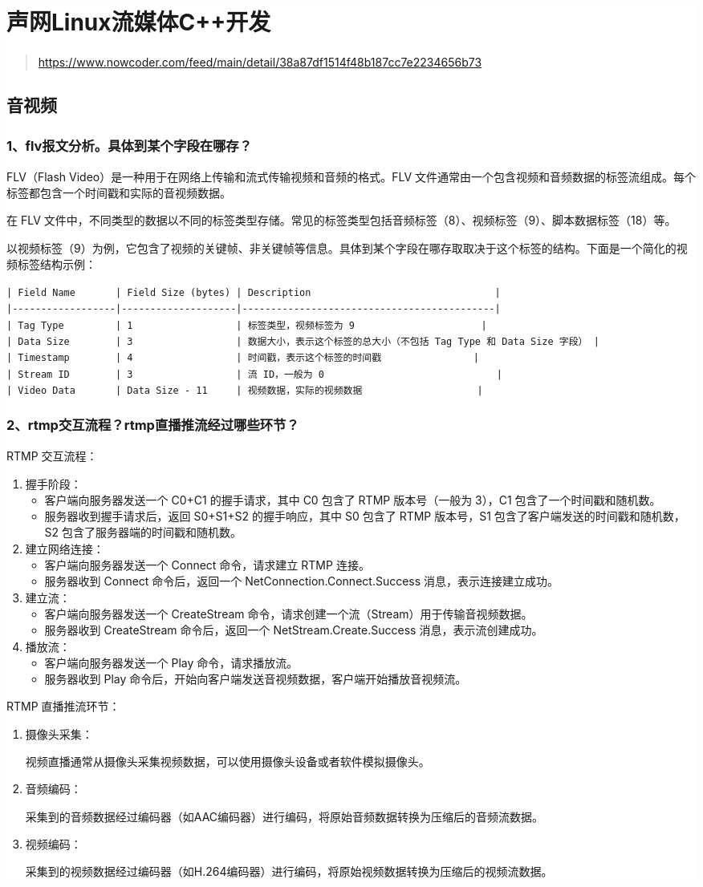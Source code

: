 # 声网Linux流媒体C++开发

> https://www.nowcoder.com/feed/main/detail/38a87df1514f48b187cc7e2234656b73

## 音视频

### 1、flv报文分析。具体到某个字段在哪存？

FLV（Flash Video）是一种用于在网络上传输和流式传输视频和音频的格式。FLV 文件通常由一个包含视频和音频数据的标签流组成。每个标签都包含一个时间戳和实际的音视频数据。

在 FLV 文件中，不同类型的数据以不同的标签类型存储。常见的标签类型包括音频标签（8）、视频标签（9）、脚本数据标签（18）等。

以视频标签（9）为例，它包含了视频的关键帧、非关键帧等信息。具体到某个字段在哪存取取决于这个标签的结构。下面是一个简化的视频标签结构示例：

```
| Field Name       | Field Size (bytes) | Description                                |
|------------------|--------------------|--------------------------------------------|
| Tag Type         | 1                  | 标签类型，视频标签为 9                      |
| Data Size        | 3                  | 数据大小，表示这个标签的总大小（不包括 Tag Type 和 Data Size 字段） |
| Timestamp        | 4                  | 时间戳，表示这个标签的时间戳                |
| Stream ID        | 3                  | 流 ID，一般为 0                              |
| Video Data       | Data Size - 11     | 视频数据，实际的视频数据                    |
```

### 2、rtmp交互流程？rtmp直播推流经过哪些环节？

RTMP 交互流程：

1. 握手阶段：
   - 客户端向服务器发送一个 C0+C1 的握手请求，其中 C0 包含了 RTMP 版本号（一般为 3），C1 包含了一个时间戳和随机数。
   - 服务器收到握手请求后，返回 S0+S1+S2 的握手响应，其中 S0 包含了 RTMP 版本号，S1 包含了客户端发送的时间戳和随机数，S2 包含了服务器端的时间戳和随机数。
2. 建立网络连接：
   - 客户端向服务器发送一个 Connect 命令，请求建立 RTMP 连接。
   - 服务器收到 Connect 命令后，返回一个 NetConnection.Connect.Success 消息，表示连接建立成功。
3. 建立流：
   - 客户端向服务器发送一个 CreateStream 命令，请求创建一个流（Stream）用于传输音视频数据。
   - 服务器收到 CreateStream 命令后，返回一个 NetStream.Create.Success 消息，表示流创建成功。
4. 播放流：
   - 客户端向服务器发送一个 Play 命令，请求播放流。
   - 服务器收到 Play 命令后，开始向客户端发送音视频数据，客户端开始播放音视频流。

RTMP 直播推流环节：

1. 摄像头采集：

   视频直播通常从摄像头采集视频数据，可以使用摄像头设备或者软件模拟摄像头。

2. 音频编码：

   采集到的音频数据经过编码器（如AAC编码器）进行编码，将原始音频数据转换为压缩后的音频流数据。

3. 视频编码：

   采集到的视频数据经过编码器（如H.264编码器）进行编码，将原始视频数据转换为压缩后的视频流数据。
